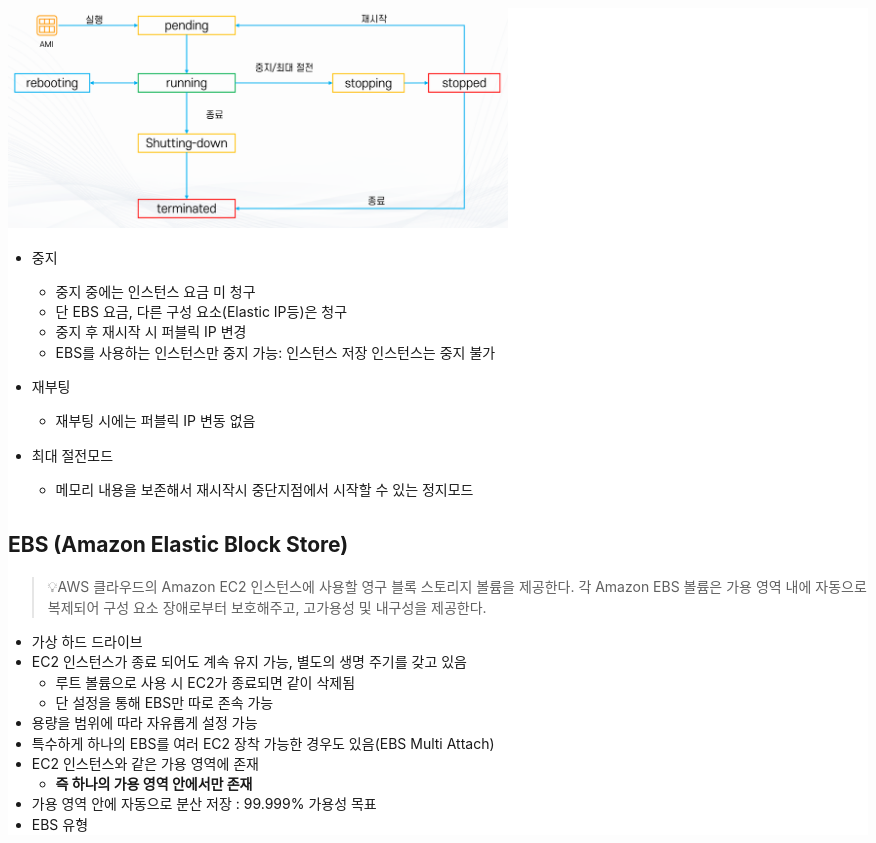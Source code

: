 <img src="images/ec2-lifecycle.png" alt="ec2-lifecycle" width=500/>

- 중지
  - 중지 중에는 인스턴스 요금 미 청구
  - 단 EBS 요금, 다른 구성 요소(Elastic IP등)은 청구
  - 중지 후 재시작 시 퍼블릭 IP 변경
  - EBS를 사용하는 인스턴스만 중지 가능: 인스턴스 저장 인스턴스는 중지 불가

- 재부팅
  - 재부팅 시에는 퍼블릭 IP 변동 없음
- 최대 절전모드
  - 메모리 내용을 보존해서 재시작시 중단지점에서 시작할 수 있는 정지모드

## EBS (Amazon Elastic Block Store)
> 💡AWS 클라우드의 Amazon EC2 인스턴스에 사용할 영구 블록 스토리지 볼륨을 제공한다. 각 Amazon EBS 볼륨은 가용 영역 내에 자동으로 복제되어 구성 요소 장애로부터 보호해주고, 고가용성 및 내구성을 제공한다.

- 가상 하드 드라이브
- EC2 인스턴스가 종료 되어도 계속 유지 가능, 별도의 생명 주기를 갖고 있음
  - 루트 볼륨으로 사용 시 EC2가 종료되면 같이 삭제됨
  - 단 설정을 통해 EBS만 따로 존속 가능
- 용량을 범위에 따라 자유롭게 설정 가능
- 특수하게 하나의 EBS를 여러 EC2 장착 가능한 경우도 있음(EBS Multi Attach)
- EC2 인스턴스와 같은 가용 영역에 존재
  - **즉 하나의 가용 영역 안에서만 존재**
- 가용 영역 안에 자동으로 분산 저장 : 99.999% 가용성 목표
- EBS 유형